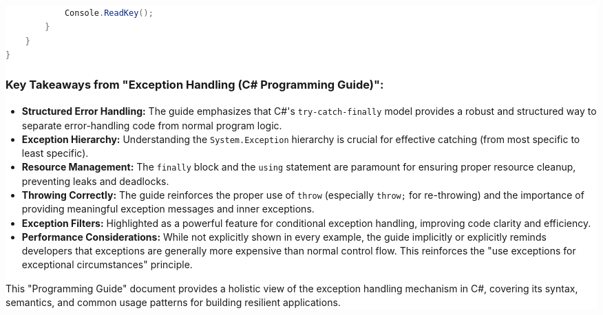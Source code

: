 ```csharp
            Console.ReadKey();
        }
    }
}
```

### Key Takeaways from "Exception Handling (C# Programming Guide)":

* **Structured Error Handling:** The guide emphasizes that C#'s `try-catch-finally` model provides a robust and structured way to separate error-handling code from normal program logic.
* **Exception Hierarchy:** Understanding the `System.Exception` hierarchy is crucial for effective catching (from most specific to least specific).
* **Resource Management:** The `finally` block and the `using` statement are paramount for ensuring proper resource cleanup, preventing leaks and deadlocks.
* **Throwing Correctly:** The guide reinforces the proper use of `throw` (especially `throw;` for re-throwing) and the importance of providing meaningful exception messages and inner exceptions.
* **Exception Filters:** Highlighted as a powerful feature for conditional exception handling, improving code clarity and efficiency.
* **Performance Considerations:** While not explicitly shown in every example, the guide implicitly or explicitly reminds developers that exceptions are generally more expensive than normal control flow. This reinforces the "use exceptions for exceptional circumstances" principle.

This "Programming Guide" document provides a holistic view of the exception handling mechanism in C#, covering its syntax, semantics, and common usage patterns for building resilient applications.